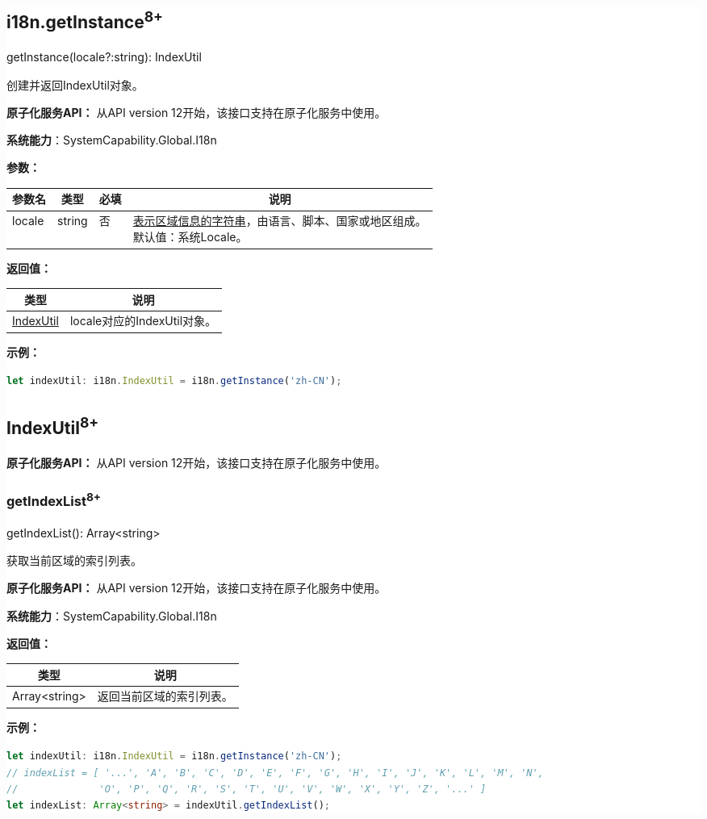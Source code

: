 
## i18n.getInstance<sup>8+</sup>

getInstance(locale?:string): IndexUtil

创建并返回IndexUtil对象。

**原子化服务API：** 从API version 12开始，该接口支持在原子化服务中使用。

**系统能力**：SystemCapability.Global.I18n

**参数：**

| 参数名    | 类型     | 必填   | 说明                           |
| ------ | ------ | ---- | ---------------------------- |
| locale | string | 否    | [表示区域信息的字符串](../../internationalization/i18n-locale-culture.md#实现原理)，由语言、脚本、国家或地区组成。<br>默认值：系统Locale。 |

**返回值：**

| 类型                       | 说明                    |
| ------------------------ | --------------------- |
| [IndexUtil](#indexutil8) | locale对应的IndexUtil对象。 |

**示例：**
  ```ts
  let indexUtil: i18n.IndexUtil = i18n.getInstance('zh-CN');
  ```


## IndexUtil<sup>8+</sup>

**原子化服务API：** 从API version 12开始，该接口支持在原子化服务中使用。

### getIndexList<sup>8+</sup>

getIndexList(): Array&lt;string&gt;

获取当前区域的索引列表。

**原子化服务API：** 从API version 12开始，该接口支持在原子化服务中使用。

**系统能力**：SystemCapability.Global.I18n

**返回值：**

| 类型                  | 说明                 |
| ------------------- | ------------------ |
| Array&lt;string&gt; | 返回当前区域的索引列表。 |

**示例：**
  ```ts
  let indexUtil: i18n.IndexUtil = i18n.getInstance('zh-CN');
  // indexList = [ '...', 'A', 'B', 'C', 'D', 'E', 'F', 'G', 'H', 'I', 'J', 'K', 'L', 'M', 'N',
  //              'O', 'P', 'Q', 'R', 'S', 'T', 'U', 'V', 'W', 'X', 'Y', 'Z', '...' ]
  let indexList: Array<string> = indexUtil.getIndexList();
  ```
